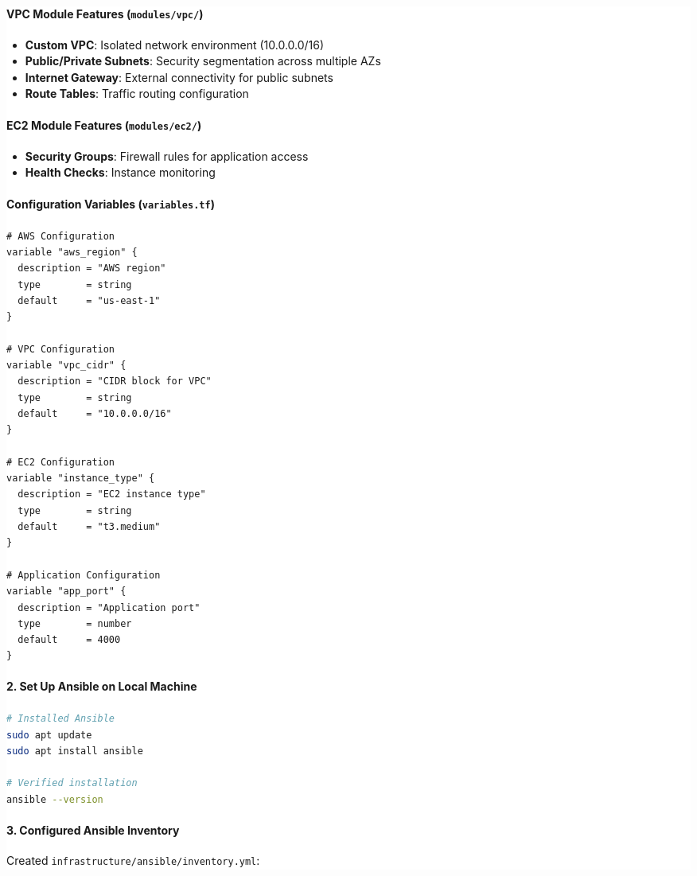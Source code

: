 #### VPC Module Features (`modules/vpc/`)
- **Custom VPC**: Isolated network environment (10.0.0.0/16)
- **Public/Private Subnets**: Security segmentation across multiple AZs
- **Internet Gateway**: External connectivity for public subnets
- **Route Tables**: Traffic routing configuration

#### EC2 Module Features (`modules/ec2/`)
- **Security Groups**: Firewall rules for application access
- **Health Checks**: Instance monitoring

#### Configuration Variables (`variables.tf`)
```hcl
# AWS Configuration
variable "aws_region" {
  description = "AWS region"
  type        = string
  default     = "us-east-1"
}

# VPC Configuration
variable "vpc_cidr" {
  description = "CIDR block for VPC"
  type        = string
  default     = "10.0.0.0/16"
}

# EC2 Configuration
variable "instance_type" {
  description = "EC2 instance type"
  type        = string
  default     = "t3.medium"
}

# Application Configuration
variable "app_port" {
  description = "Application port"
  type        = number
  default     = 4000
}
```

#### 2. Set Up Ansible on Local Machine
```bash
# Installed Ansible
sudo apt update
sudo apt install ansible

# Verified installation
ansible --version
```

#### 3. Configured Ansible Inventory
Created `infrastructure/ansible/inventory.yml`:

